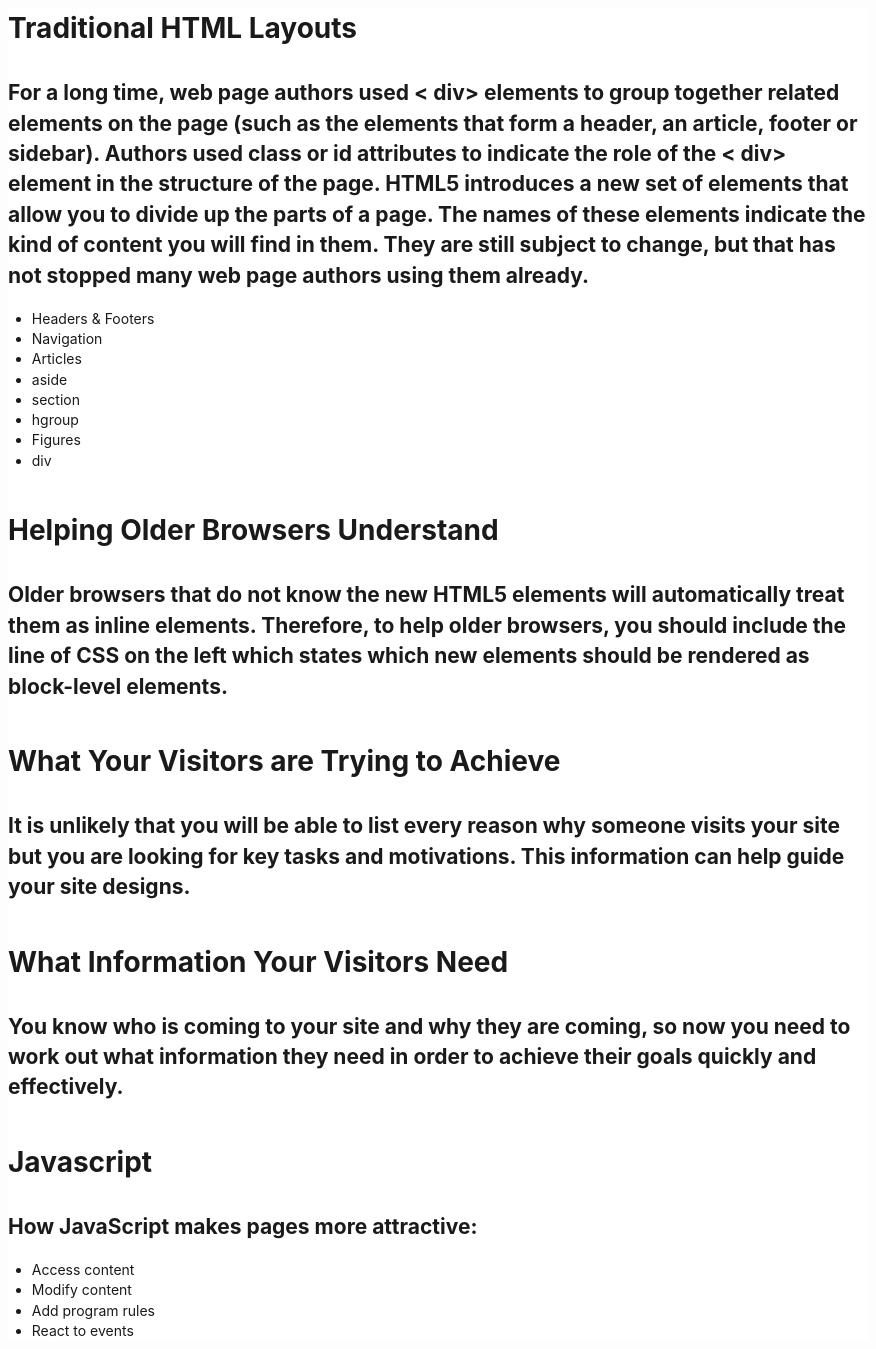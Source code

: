 # Traditional HTML Layouts
## For a long time, web page authors used < div> elements to group together related elements on the page (such as the elements that form a header, an article, footer or sidebar). Authors used class or id attributes to indicate the role of the < div> element in the structure of the page. HTML5 introduces a new set of elements that allow you to divide up the parts of a page. The names of these elements indicate the kind of content you will find in them. They are still subject to change, but that has not stopped many web page authors using them already.

- Headers & Footers
- Navigation
- Articles
-  aside
- section
- hgroup
- Figures
- div

# Helping Older Browsers Understand
## Older browsers that do not know the new HTML5 elements will automatically treat them as inline elements. Therefore, to help older browsers, you should include the line of CSS on the left which states which new elements should be rendered as block-level elements.

# What Your Visitors are Trying to Achieve
## It is unlikely that you will be able to list every reason why someone visits your site but you are looking for key tasks and motivations. This information can help guide your site designs.
# What Information Your Visitors Need
## You know who is coming to your site and why they are coming, so now you need to work out what information they need in order to achieve their goals quickly and effectively.

# Javascript

## How JavaScript makes pages more attractive:
* Access content
* Modify content 
* Add program rules
* React to events
